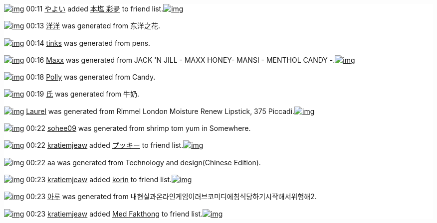 [![img](http://www.deviantsart.com/2t34jar.jpeg)](http://www.barcodekanojo.com/user/285226/%E3%82%84%E3%82%88%E3%81%84) 00:11 [やよい](http://www.barcodekanojo.com/user/285226/%E3%82%84%E3%82%88%E3%81%84) added [本塩 彩夛](http://www.barcodekanojo.com/kanojo/3033421/%E6%9C%AC%E5%A1%A9%20%E5%BD%A9%E5%A4%9B) to friend list.[![img](http://www.deviantsart.com/26a4ttb.png)](http://www.barcodekanojo.com/kanojo/3033421/%E6%9C%AC%E5%A1%A9%20%E5%BD%A9%E5%A4%9B)

[![img](http://www.deviantsart.com/bgdrlj.png)](http://www.barcodekanojo.com/kanojo/3103766/%E6%B4%8B%E6%B4%8B) 00:13 [洋洋](http://www.barcodekanojo.com/kanojo/3103766/%E6%B4%8B%E6%B4%8B) was generated from 东洋之花.

[![img](http://www.deviantsart.com/27anevg.png)](http://www.barcodekanojo.com/kanojo/3103767/tinks) 00:14 [tinks](http://www.barcodekanojo.com/kanojo/3103767/tinks) was generated from pens.

[![img](http://www.deviantsart.com/tc2tq.png)](http://www.barcodekanojo.com/kanojo/3103768/Maxx) 00:16 [Maxx](http://www.barcodekanojo.com/kanojo/3103768/Maxx) was generated from JACK 'N JILL - MAXX HONEY- MANSI - MENTHOL CANDY -.[![img](http://www.deviantsart.com/1en6pst.jpeg)](http://www.barcodekanojo.com/product_images/barcode/5857619/1408979714/50x50xJACK,P20,P27N,P20JILL,P20-,P20MAXX,P20HONEY-,P20MANSI,P20-,P20MENTHOL,P20CANDY,P20-.jpg,qw=88,ah=88.pagespeed.ic.HNkRjtPUPx.jpg)

[![img](http://www.deviantsart.com/1k4si6j.png)](http://www.barcodekanojo.com/kanojo/3103769/Polly) 00:18 [Polly](http://www.barcodekanojo.com/kanojo/3103769/Polly) was generated from Candy.

[![img](http://www.deviantsart.com/3n5brvd.png)](http://www.barcodekanojo.com/kanojo/3103770/%E6%B0%8F) 00:19 [氏](http://www.barcodekanojo.com/kanojo/3103770/%E6%B0%8F) was generated from 牛奶.

[![img](http://www.deviantsart.com/uvdd8.png)](http://www.barcodekanojo.com/kanojo/3103771/Laurel) [Laurel](http://www.barcodekanojo.com/kanojo/3103771/Laurel) was generated from Rimmel London Moisture Renew Lipstick, 375 Piccadi.[![img](http://www.deviantsart.com/2ao0bm3.jpeg)](http://www.barcodekanojo.com/product_images/barcode/5857622/1408980063/Rimmel%20London%20Moisture%20Renew%20Lipstick%2C%20375%20Piccadi.jpg)

[![img](http://www.deviantsart.com/3r9htp2.png)](http://www.barcodekanojo.com/kanojo/3103772/sohee09) 00:22 [sohee09](http://www.barcodekanojo.com/kanojo/3103772/sohee09) was generated from shrimp tom yum in Somewhere.

[![img](http://www.deviantsart.com/2kipivf.jpeg)](http://www.barcodekanojo.com/user/373177/kratiemjeaw) 00:22 [kratiemjeaw](http://www.barcodekanojo.com/user/373177/kratiemjeaw) added [プッキー](http://www.barcodekanojo.com/kanojo/1416929/%E3%83%97%E3%83%83%E3%82%AD%E3%83%BC) to friend list.[![img](http://www.deviantsart.com/2kpqmse.png)](http://www.barcodekanojo.com/kanojo/1416929/%E3%83%97%E3%83%83%E3%82%AD%E3%83%BC)

[![img](http://www.deviantsart.com/1qhe0je.png)](http://www.barcodekanojo.com/kanojo/3103773/aa) 00:22 [aa](http://www.barcodekanojo.com/kanojo/3103773/aa) was generated from Technology and design(Chinese Edition).

[![img](http://www.deviantsart.com/2kipivf.jpeg)](http://www.barcodekanojo.com/user/373177/kratiemjeaw) 00:23 [kratiemjeaw](http://www.barcodekanojo.com/user/373177/kratiemjeaw) added [korin](http://www.barcodekanojo.com/kanojo/2537833/korin) to friend list.[![img](http://www.deviantsart.com/31tltm0.png)](http://www.barcodekanojo.com/kanojo/2537833/korin)

[![img](http://www.deviantsart.com/29b2n84.png)](http://www.barcodekanojo.com/kanojo/3103774/%EC%95%84%EB%A3%A8) 00:23 [아루](http://www.barcodekanojo.com/kanojo/3103774/%EC%95%84%EB%A3%A8) was generated from 내현실과온라인게임이러브코미디에침식당하기시작해서위험해2.

[![img](http://www.deviantsart.com/2kipivf.jpeg)](http://www.barcodekanojo.com/user/373177/kratiemjeaw) 00:23 [kratiemjeaw](http://www.barcodekanojo.com/user/373177/kratiemjeaw) added [Med Fakthong](http://www.barcodekanojo.com/kanojo/2354116/Med%20Fakthong) to friend list.[![img](http://www.deviantsart.com/2mt8r9t.png)](http://www.barcodekanojo.com/kanojo/2354116/Med%20Fakthong)
